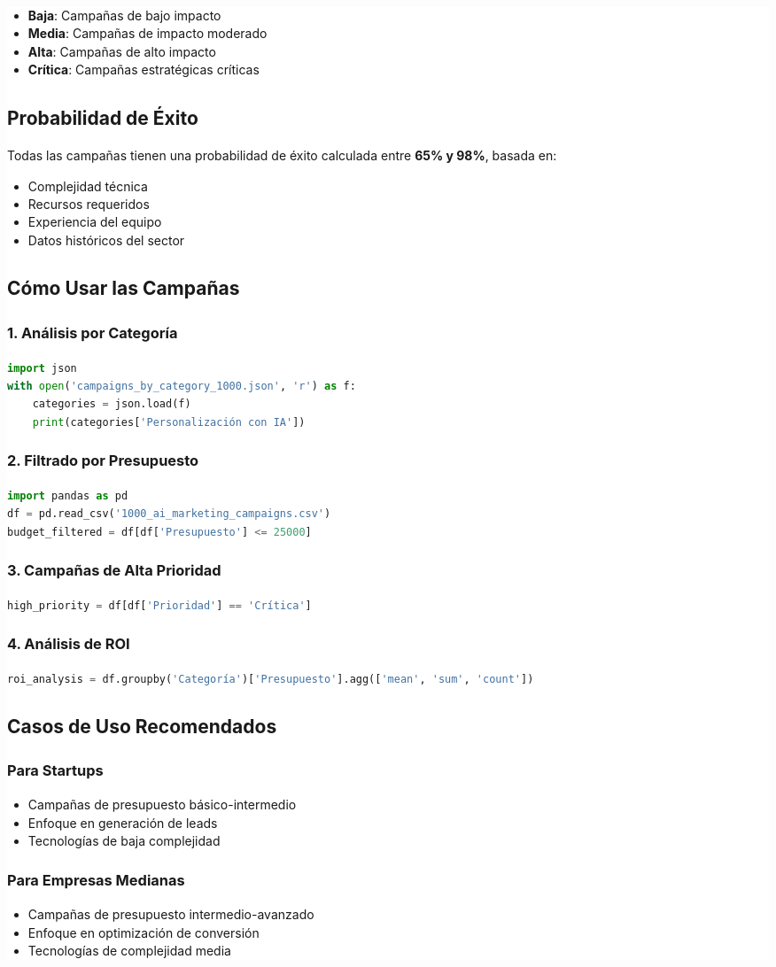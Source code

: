 - **Baja**: Campañas de bajo impacto
- **Media**: Campañas de impacto moderado
- **Alta**: Campañas de alto impacto
- **Crítica**: Campañas estratégicas críticas

## Probabilidad de Éxito

Todas las campañas tienen una probabilidad de éxito calculada entre **65% y 98%**, basada en:
- Complejidad técnica
- Recursos requeridos
- Experiencia del equipo
- Datos históricos del sector

## Cómo Usar las Campañas

### 1. Análisis por Categoría
```python
import json
with open('campaigns_by_category_1000.json', 'r') as f:
    categories = json.load(f)
    print(categories['Personalización con IA'])
```

### 2. Filtrado por Presupuesto
```python
import pandas as pd
df = pd.read_csv('1000_ai_marketing_campaigns.csv')
budget_filtered = df[df['Presupuesto'] <= 25000]
```

### 3. Campañas de Alta Prioridad
```python
high_priority = df[df['Prioridad'] == 'Crítica']
```

### 4. Análisis de ROI
```python
roi_analysis = df.groupby('Categoría')['Presupuesto'].agg(['mean', 'sum', 'count'])
```

## Casos de Uso Recomendados

### Para Startups
- Campañas de presupuesto básico-intermedio
- Enfoque en generación de leads
- Tecnologías de baja complejidad

### Para Empresas Medianas
- Campañas de presupuesto intermedio-avanzado
- Enfoque en optimización de conversión
- Tecnologías de complejidad media
